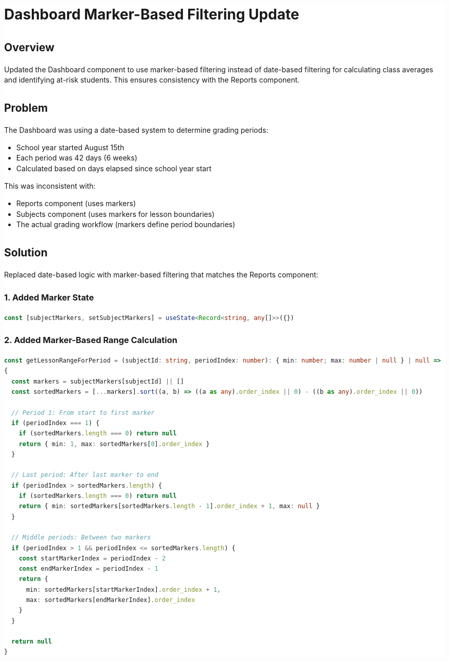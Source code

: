 # Dashboard Marker-Based Filtering Update

## Overview
Updated the Dashboard component to use marker-based filtering instead of date-based filtering for calculating class averages and identifying at-risk students. This ensures consistency with the Reports component.

## Problem
The Dashboard was using a date-based system to determine grading periods:
- School year started August 15th
- Each period was 42 days (6 weeks)
- Calculated based on days elapsed since school year start

This was inconsistent with:
- Reports component (uses markers)
- Subjects component (uses markers for lesson boundaries)
- The actual grading workflow (markers define period boundaries)

## Solution
Replaced date-based logic with marker-based filtering that matches the Reports component:

### 1. Added Marker State
```typescript
const [subjectMarkers, setSubjectMarkers] = useState<Record<string, any[]>>({})
```

### 2. Added Marker-Based Range Calculation
```typescript
const getLessonRangeForPeriod = (subjectId: string, periodIndex: number): { min: number; max: number | null } | null => {
  const markers = subjectMarkers[subjectId] || []
  const sortedMarkers = [...markers].sort((a, b) => ((a as any).order_index || 0) - ((b as any).order_index || 0))
  
  // Period 1: From start to first marker
  if (periodIndex === 1) {
    if (sortedMarkers.length === 0) return null
    return { min: 1, max: sortedMarkers[0].order_index }
  }
  
  // Last period: After last marker to end
  if (periodIndex > sortedMarkers.length) {
    if (sortedMarkers.length === 0) return null
    return { min: sortedMarkers[sortedMarkers.length - 1].order_index + 1, max: null }
  }
  
  // Middle periods: Between two markers
  if (periodIndex > 1 && periodIndex <= sortedMarkers.length) {
    const startMarkerIndex = periodIndex - 2
    const endMarkerIndex = periodIndex - 1
    return {
      min: sortedMarkers[startMarkerIndex].order_index + 1,
      max: sortedMarkers[endMarkerIndex].order_index
    }
  }
  
  return null
}
```
